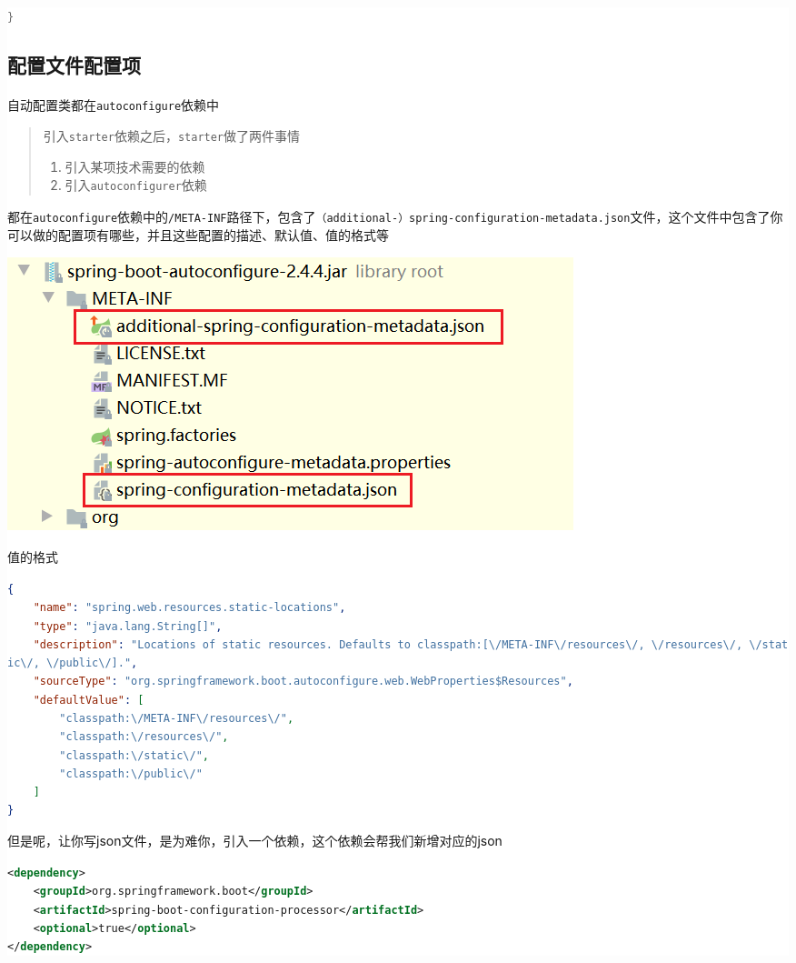 ```java
}
```

## 配置文件配置项

自动配置类都在`autoconfigure`依赖中

> 引入`starter`依赖之后，`starter`做了两件事情
>
> 1. 引入某项技术需要的依赖
> 2. 引入`autoconfigurer`依赖

都在`autoconfigure`依赖中的`/META-INF`路径下，包含了`（additional-）spring-configuration-metadata.json`文件，这个文件中包含了你可以做的配置项有哪些，并且这些配置的描述、默认值、值的格式等

![image-20230912091531177](.\assets\image-20230912091531177.png)

值的格式

```json
{
    "name": "spring.web.resources.static-locations",
    "type": "java.lang.String[]",
    "description": "Locations of static resources. Defaults to classpath:[\/META-INF\/resources\/, \/resources\/, \/static\/, \/public\/].",
    "sourceType": "org.springframework.boot.autoconfigure.web.WebProperties$Resources",
    "defaultValue": [
        "classpath:\/META-INF\/resources\/",
        "classpath:\/resources\/",
        "classpath:\/static\/",
        "classpath:\/public\/"
    ]
}
```

但是呢，让你写json文件，是为难你，引入一个依赖，这个依赖会帮我们新增对应的json

```xml
<dependency>
    <groupId>org.springframework.boot</groupId>
    <artifactId>spring-boot-configuration-processor</artifactId>
    <optional>true</optional>
</dependency>
```
